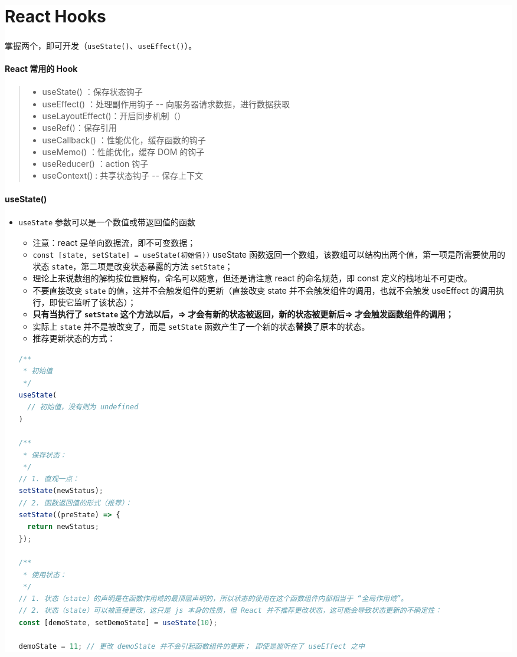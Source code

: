 # React Hooks

掌握两个，即可开发（`useState()`、`useEffect()`）。

#### React 常用的 Hook

> - useState() ：保存状态钩子
> - useEffect() ：处理副作用钩子 -- 向服务器请求数据，进行数据获取
> - useLayoutEffect()：开启同步机制（）
> - useRef()：保存引用
> - useCallback() ：性能优化，缓存函数的钩子
> - useMemo() ：性能优化，缓存 DOM 的钩子
> - useReducer() ：action 钩子
> - useContext() : 共享状态钩子 -- 保存上下文

#### useState()

- `useState` 参数可以是一个数值或带返回值的函数

  - 注意：react 是单向数据流，即不可变数据；
  - `const [state, setState] = useState(初始值))`  useState 函数返回一个数组，该数组可以结构出两个值，第一项是所需要使用的状态 `state`，第二项是改变状态暴露的方法 `setState`；
  - 理论上来说数组的解构按位置解构，命名可以随意，但还是请注意 react 的命名规范，即 const 定义的栈地址不可更改。
  - 不要直接改变 `state` 的值，这并不会触发组件的更新（直接改变 state 并不会触发组件的调用，也就不会触发 useEffect 的调用执行，即使它监听了该状态）；
  - **只有当执行了 `setState` 这个方法以后，=> 才会有新的状态被返回，新的状态被更新后=> 才会触发函数组件的调用；**
  - 实际上 `state` 并不是被改变了，而是 `setState` 函数产生了一个新的状态**替换**了原本的状态。
  - 推荐更新状态的方式：

  ```javascript
  /**
   * 初始值
   */
  useState(
    // 初始值，没有则为 undefined
  )

  /**
   * 保存状态： 
   */ 
  // 1. 直观一点：
  setState(newStatus);
  // 2. 函数返回值的形式（推荐）：
  setState((preState) => {
    return newStatus;
  });

  /**
   * 使用状态：
   */ 
  // 1. 状态（state）的声明是在函数作用域的最顶层声明的，所以状态的使用在这个函数组件内部相当于 “全局作用域”。
  // 2. 状态（state）可以被直接更改，这只是 js 本身的性质，但 React 并不推荐更改状态，这可能会导致状态更新的不确定性：
  const [demoState, setDemoState] = useState(10);

  demoState = 11; // 更改 demoState 并不会引起函数组件的更新； 即使是监听在了 useEffect 之中

  ```
